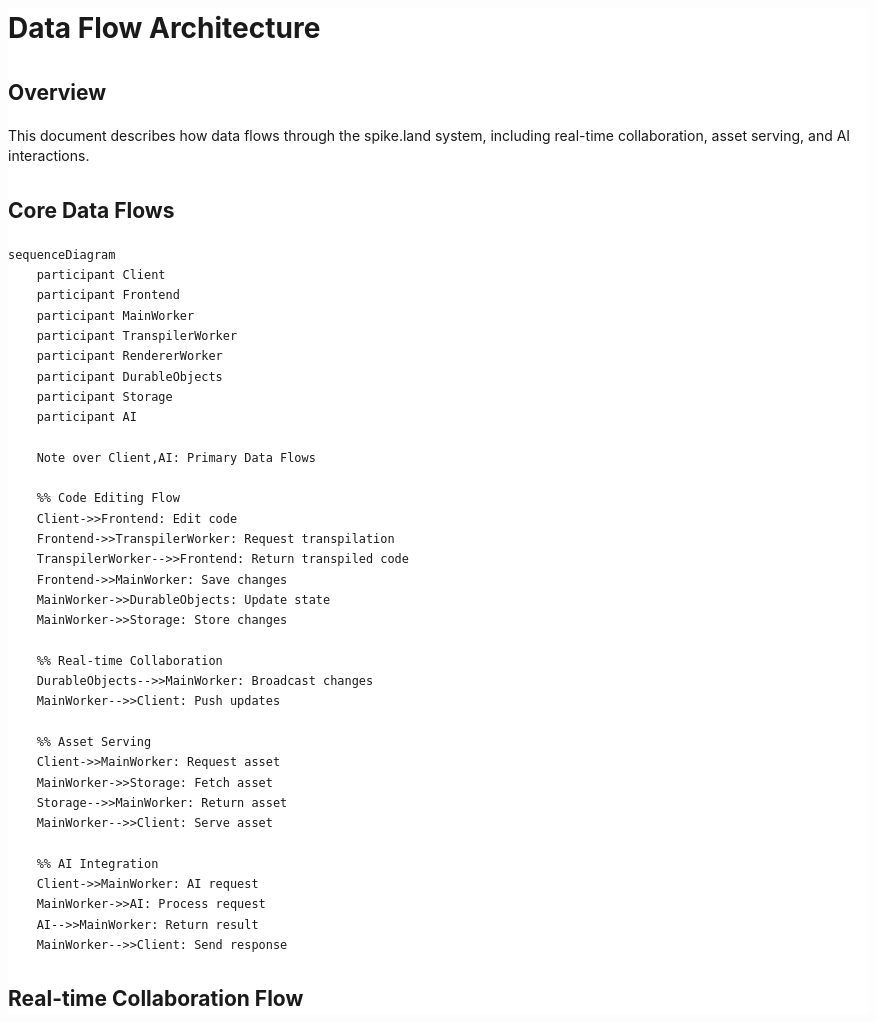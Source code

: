 # Data Flow Architecture

## Overview

This document describes how data flows through the spike.land system, including real-time collaboration, asset serving, and AI interactions.

## Core Data Flows

```mermaid
sequenceDiagram
    participant Client
    participant Frontend
    participant MainWorker
    participant TranspilerWorker
    participant RendererWorker
    participant DurableObjects
    participant Storage
    participant AI

    Note over Client,AI: Primary Data Flows

    %% Code Editing Flow
    Client->>Frontend: Edit code
    Frontend->>TranspilerWorker: Request transpilation
    TranspilerWorker-->>Frontend: Return transpiled code
    Frontend->>MainWorker: Save changes
    MainWorker->>DurableObjects: Update state
    MainWorker->>Storage: Store changes
    
    %% Real-time Collaboration
    DurableObjects-->>MainWorker: Broadcast changes
    MainWorker-->>Client: Push updates
    
    %% Asset Serving
    Client->>MainWorker: Request asset
    MainWorker->>Storage: Fetch asset
    Storage-->>MainWorker: Return asset
    MainWorker-->>Client: Serve asset
    
    %% AI Integration
    Client->>MainWorker: AI request
    MainWorker->>AI: Process request
    AI-->>MainWorker: Return result
    MainWorker-->>Client: Send response
```

## Real-time Collaboration Flow
